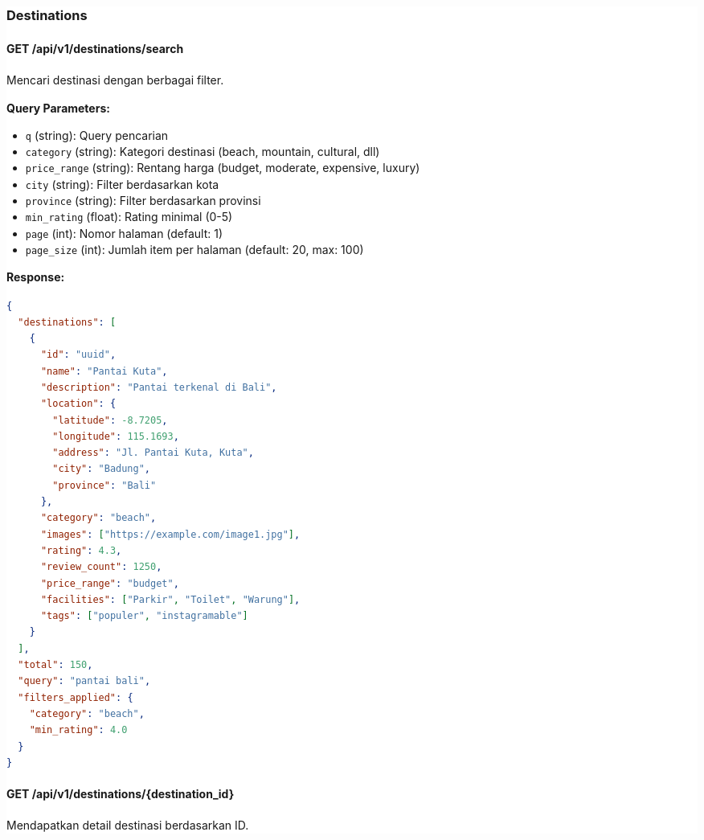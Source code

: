 ### Destinations

#### GET /api/v1/destinations/search

Mencari destinasi dengan berbagai filter.

**Query Parameters:**
- `q` (string): Query pencarian
- `category` (string): Kategori destinasi (beach, mountain, cultural, dll)
- `price_range` (string): Rentang harga (budget, moderate, expensive, luxury)
- `city` (string): Filter berdasarkan kota
- `province` (string): Filter berdasarkan provinsi
- `min_rating` (float): Rating minimal (0-5)
- `page` (int): Nomor halaman (default: 1)
- `page_size` (int): Jumlah item per halaman (default: 20, max: 100)

**Response:**
```json
{
  "destinations": [
    {
      "id": "uuid",
      "name": "Pantai Kuta",
      "description": "Pantai terkenal di Bali",
      "location": {
        "latitude": -8.7205,
        "longitude": 115.1693,
        "address": "Jl. Pantai Kuta, Kuta",
        "city": "Badung",
        "province": "Bali"
      },
      "category": "beach",
      "images": ["https://example.com/image1.jpg"],
      "rating": 4.3,
      "review_count": 1250,
      "price_range": "budget",
      "facilities": ["Parkir", "Toilet", "Warung"],
      "tags": ["populer", "instagramable"]
    }
  ],
  "total": 150,
  "query": "pantai bali",
  "filters_applied": {
    "category": "beach",
    "min_rating": 4.0
  }
}
```

#### GET /api/v1/destinations/{destination_id}

Mendapatkan detail destinasi berdasarkan ID.

